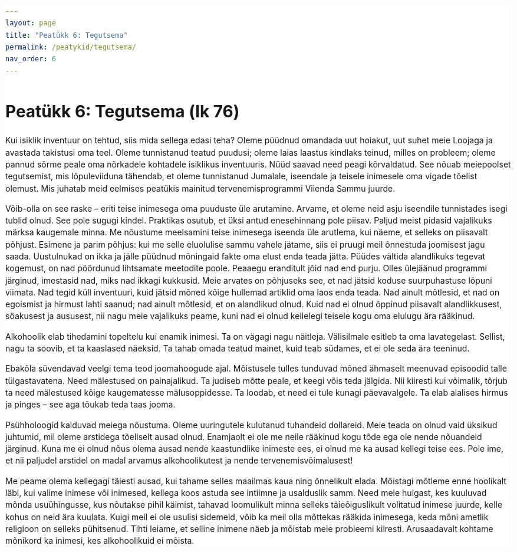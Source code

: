 ```yaml
---
layout: page
title: "Peatükk 6: Tegutsema"
permalink: /peatykid/tegutsema/
nav_order: 6
---
```


# Peatükk 6: Tegutsema (lk 76)

Kui isiklik inventuur on tehtud, siis mida sellega edasi teha? Oleme püüdnud omandada uut hoiakut, uut suhet meie Loojaga ja avastada takistusi oma teel. Oleme tunnistanud teatud puudusi; oleme laias laastus kindlaks teinud, milles on probleem; oleme pannud sõrme peale oma nõrkadele kohtadele isiklikus inventuuris. Nüüd saavad need peagi kõrvaldatud. See nõuab meiepoolset tegutsemist, mis lõpuleviiduna tähendab, et oleme tunnistanud Jumalale, iseendale ja teisele inimesele oma vigade tõelist olemust. Mis juhatab meid eelmises peatükis mainitud tervenemisprogrammi Viienda Sammu juurde.

Võib-olla on see raske – eriti teise inimesega oma puuduste üle arutamine. Arvame, et oleme neid asju iseendile tunnistades isegi tublid olnud. See pole sugugi kindel. Praktikas osutub, et üksi antud enesehinnang pole piisav. Paljud meist pidasid vajalikuks märksa kaugemale minna. Me nõustume meelsamini teise inimesega iseenda üle arutlema, kui näeme, et selleks on piisavalt põhjust. Esimene ja parim põhjus: kui me selle eluolulise sammu vahele jätame, siis ei pruugi meil õnnestuda joomisest jagu saada. Uustulnukad on ikka ja jälle püüdnud mõningaid fakte oma elust enda teada jätta. Püüdes vältida alandlikuks tegevat kogemust, on nad pöördunud lihtsamate meetodite poole. Peaaegu eranditult jõid nad end purju. Olles ülejäänud programmi järginud, imestasid nad, miks nad ikkagi kukkusid. Meie arvates on põhjuseks see, et nad jätsid koduse suurpuhastuse lõpuni viimata. Nad tegid küll inventuuri, kuid jätsid mõned kõige hullemad artiklid oma laos enda teada. Nad ainult mõtlesid, et nad on egoismist ja hirmust lahti saanud; nad ainult mõtlesid, et on alandlikud olnud. Kuid nad ei olnud õppinud piisavalt alandlikkusest, söakusest ja aususest, nii nagu meie vajalikuks peame, kuni nad ei olnud kellelegi teisele kogu oma elulugu ära rääkinud.

Alkohoolik elab tihedamini topeltelu kui enamik inimesi. Ta on vägagi nagu näitleja. Välisilmale esitleb ta oma lavategelast. Sellist, nagu ta soovib, et ta kaaslased näeksid. Ta tahab omada teatud mainet, kuid teab südames, et ei ole seda ära teeninud.

Ebakõla süvendavad veelgi tema teod jooma­hoogude ajal. Mõistusele tulles tunduvad mõned ähmaselt meenuvad episoodid talle tülgastavatena. Need mälestused on painajalikud. Ta judiseb mõtte peale, et keegi võis teda jälgida. Nii kiiresti kui võimalik, tõrjub ta need mälestused kõige kaugematesse mälusoppidesse. Ta loodab, et need ei tule kunagi päevavalgele. Ta elab alalises hirmus ja pinges – see aga tõukab teda taas jooma.

Psühholoogid kalduvad meiega nõustuma. Oleme uuringutele kulutanud tuhandeid dollareid. Meie teada on olnud vaid üksikud juhtumid, mil oleme arstidega tõeliselt ausad olnud. Enamjaolt ei ole me neile rääkinud kogu tõde ega ole nende nõuandeid järginud. Kuna me ei olnud nõus olema ausad nende kaastundlike inimeste ees, ei olnud me ka ausad kellegi teise ees. Pole ime, et nii paljudel arstidel on madal arvamus alkohoolikutest ja nende tervenemisvõimalusest!

Me peame olema kellegagi täiesti ausad, kui tahame selles maailmas kaua ning õnnelikult elada. Mõistagi mõtleme enne hoolikalt läbi, kui valime inimese või inimesed, kellega koos astuda see intiimne ja usalduslik samm. Need meie hulgast, kes kuuluvad mõnda usuühingusse, kus nõutakse pihil käimist, tahavad loomulikult minna selleks täieõiguslikult volitatud inimese juurde, kelle kohus on neid ära kuulata. Kuigi meil ei ole usulisi sidemeid, võib ka meil olla mõttekas rääkida inimesega, keda mõni ametlik religioon on selleks pühitsenud. Tihti leiame, et selline inimene näeb ja mõistab meie probleemi kiiresti. Arusaadavalt kohtame mõnikord ka inimesi, kes alkohoolikuid ei mõista.
